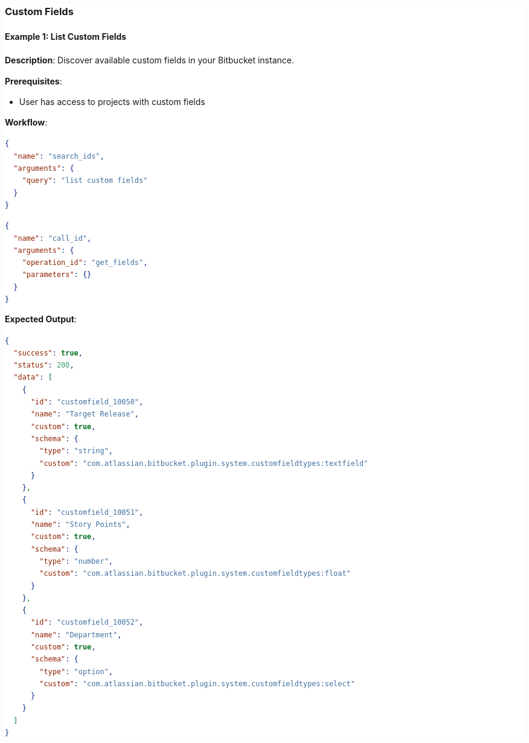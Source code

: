 ### Custom Fields

#### Example 1: List Custom Fields

**Description**: Discover available custom fields in your Bitbucket instance.

**Prerequisites**:
- User has access to projects with custom fields

**Workflow**:

```json
{
  "name": "search_ids",
  "arguments": {
    "query": "list custom fields"
  }
}
```

```json
{
  "name": "call_id",
  "arguments": {
    "operation_id": "get_fields",
    "parameters": {}
  }
}
```

**Expected Output**:
```json
{
  "success": true,
  "status": 200,
  "data": [
    {
      "id": "customfield_10050",
      "name": "Target Release",
      "custom": true,
      "schema": {
        "type": "string",
        "custom": "com.atlassian.bitbucket.plugin.system.customfieldtypes:textfield"
      }
    },
    {
      "id": "customfield_10051",
      "name": "Story Points",
      "custom": true,
      "schema": {
        "type": "number",
        "custom": "com.atlassian.bitbucket.plugin.system.customfieldtypes:float"
      }
    },
    {
      "id": "customfield_10052",
      "name": "Department",
      "custom": true,
      "schema": {
        "type": "option",
        "custom": "com.atlassian.bitbucket.plugin.system.customfieldtypes:select"
      }
    }
  ]
}
```
